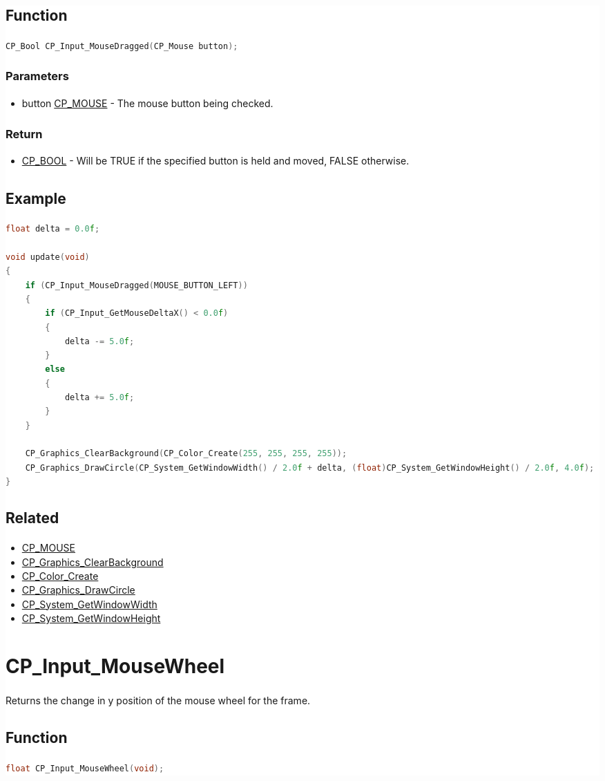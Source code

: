## Function
```C
CP_Bool CP_Input_MouseDragged(CP_Mouse button);
```

### Parameters
* button [CP_MOUSE](Types.md#cp_mouse) - The mouse button being checked.

### Return
* [CP_BOOL](Types.md#cp_bool) - Will be TRUE if the specified button is held and moved, FALSE otherwise.

## Example
```C
float delta = 0.0f;

void update(void)
{
    if (CP_Input_MouseDragged(MOUSE_BUTTON_LEFT))
    {
        if (CP_Input_GetMouseDeltaX() < 0.0f)
        {
            delta -= 5.0f;
        }
        else
        {
            delta += 5.0f;
        }
    }

    CP_Graphics_ClearBackground(CP_Color_Create(255, 255, 255, 255));
    CP_Graphics_DrawCircle(CP_System_GetWindowWidth() / 2.0f + delta, (float)CP_System_GetWindowHeight() / 2.0f, 4.0f);
}
```

## Related
* [CP_MOUSE](Types.md#cp_mouse)
* [CP_Graphics_ClearBackground](Graphics.md#cp_graphics_clearbackground)
* [CP_Color_Create](Color.md#cp_color_create)
* [CP_Graphics_DrawCircle](Graphics.md#cp_graphics_drawcircle)
* [CP_System_GetWindowWidth](System.md#cp_system_getwindowwidth)
* [CP_System_GetWindowHeight](System.md#cp_system_getwindowheight)

# CP_Input_MouseWheel
Returns the change in y position of the mouse wheel for the frame.

## Function
```C
float CP_Input_MouseWheel(void);
```
